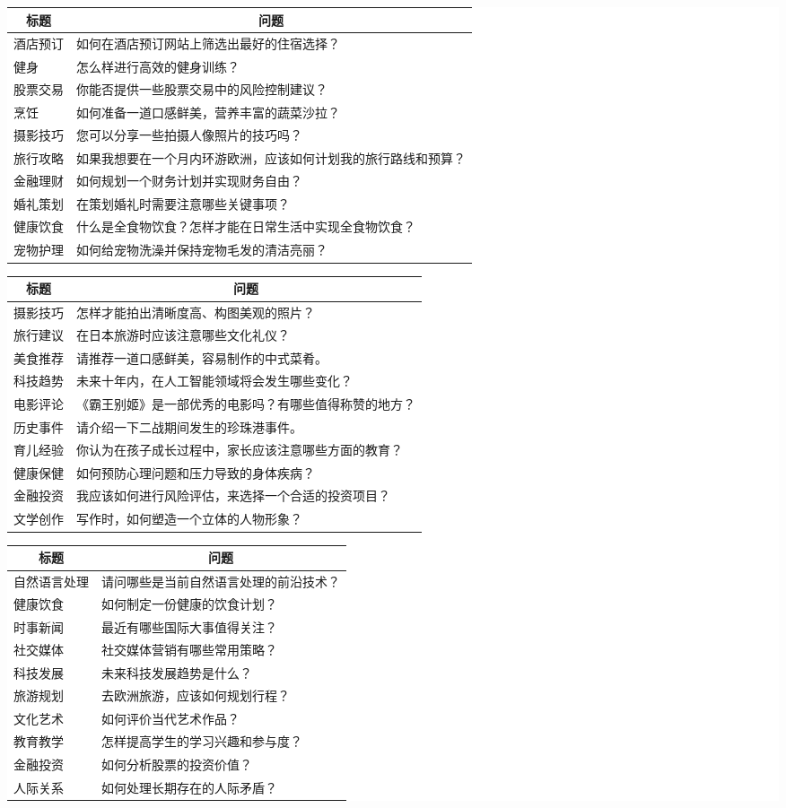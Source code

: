 | 标题 | 问题 |
| --- | --- |
| 酒店预订 | 如何在酒店预订网站上筛选出最好的住宿选择？ |
| 健身 | 怎么样进行高效的健身训练？ |
| 股票交易 | 你能否提供一些股票交易中的风险控制建议？ |
| 烹饪 | 如何准备一道口感鲜美，营养丰富的蔬菜沙拉？ |
| 摄影技巧 | 您可以分享一些拍摄人像照片的技巧吗？ |
| 旅行攻略 | 如果我想要在一个月内环游欧洲，应该如何计划我的旅行路线和预算？ |
| 金融理财 | 如何规划一个财务计划并实现财务自由？ |
| 婚礼策划 | 在策划婚礼时需要注意哪些关键事项？ |
| 健康饮食 | 什么是全食物饮食？怎样才能在日常生活中实现全食物饮食？ |
| 宠物护理 | 如何给宠物洗澡并保持宠物毛发的清洁亮丽？ |

|标题|问题|
|---|---|
|摄影技巧|怎样才能拍出清晰度高、构图美观的照片？|
|旅行建议|在日本旅游时应该注意哪些文化礼仪？|
|美食推荐|请推荐一道口感鲜美，容易制作的中式菜肴。|
|科技趋势|未来十年内，在人工智能领域将会发生哪些变化？|
|电影评论|《霸王别姬》是一部优秀的电影吗？有哪些值得称赞的地方？|
|历史事件|请介绍一下二战期间发生的珍珠港事件。|
|育儿经验|你认为在孩子成长过程中，家长应该注意哪些方面的教育？|
|健康保健|如何预防心理问题和压力导致的身体疾病？|
|金融投资|我应该如何进行风险评估，来选择一个合适的投资项目？|
|文学创作|写作时，如何塑造一个立体的人物形象？|

|标题|问题|
|---|---|
|自然语言处理|请问哪些是当前自然语言处理的前沿技术？|
|健康饮食|如何制定一份健康的饮食计划？|
|时事新闻|最近有哪些国际大事值得关注？|
|社交媒体|社交媒体营销有哪些常用策略？|
|科技发展|未来科技发展趋势是什么？|
|旅游规划|去欧洲旅游，应该如何规划行程？|
|文化艺术|如何评价当代艺术作品？|
|教育教学|怎样提高学生的学习兴趣和参与度？|
|金融投资|如何分析股票的投资价值？|
|人际关系|如何处理长期存在的人际矛盾？|
